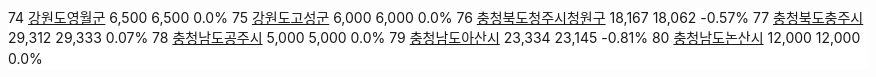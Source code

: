   <tr class="item">
    <td>74</td>
    <td><a href="/apt/강원도영월군">강원도영월군</a></td>
    <td>6,500</td>
    <td>6,500</td>
    <td>0.0%</td>
  </tr>

  <tr class="item">
    <td>75</td>
    <td><a href="/apt/강원도고성군">강원도고성군</a></td>
    <td>6,000</td>
    <td>6,000</td>
    <td>0.0%</td>
  </tr>

  <tr class="item">
    <td>76</td>
    <td><a href="/apt/충청북도청주시청원구">충청북도청주시청원구</a></td>
    <td>18,167</td>
    <td>18,062</td>
    <td>-0.57%</td>
  </tr>

  <tr class="item">
    <td>77</td>
    <td><a href="/apt/충청북도충주시">충청북도충주시</a></td>
    <td>29,312</td>
    <td>29,333</td>
    <td>0.07%</td>
  </tr>

  <tr class="item">
    <td>78</td>
    <td><a href="/apt/충청남도공주시">충청남도공주시</a></td>
    <td>5,000</td>
    <td>5,000</td>
    <td>0.0%</td>
  </tr>

  <tr class="item">
    <td>79</td>
    <td><a href="/apt/충청남도아산시">충청남도아산시</a></td>
    <td>23,334</td>
    <td>23,145</td>
    <td>-0.81%</td>
  </tr>

  <tr class="item">
    <td>80</td>
    <td><a href="/apt/충청남도논산시">충청남도논산시</a></td>
    <td>12,000</td>
    <td>12,000</td>
    <td>0.0%</td>
  </tr>
